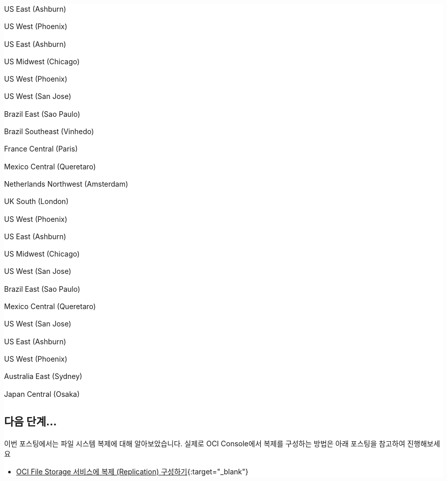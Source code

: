 <td class="entry" headers="limitations-and-considerations__target-regions__entry__2">
<p class="p"><span class="ph">US East (Ashburn)</span></p>
<p class="p"><span class="ph">US West (Phoenix)</span></p>
</td>
</tr>
<tr class="row">
<td class="entry" headers="limitations-and-considerations__target-regions__entry__1"><span class="ph">US East (Ashburn)</span></td>
<td class="entry" headers="limitations-and-considerations__target-regions__entry__2">
<p class="p"><span class="ph">US Midwest (Chicago)</span></p>
<p class="p"><span class="ph">US West (Phoenix)</span></p>
<p class="p"><span class="ph">US West (San Jose)</span></p>
<p class="p"><span class="ph">Brazil East (Sao Paulo)</span></p>
<p class="p"><span class="ph">Brazil Southeast (Vinhedo)</span></p>
<p class="p"><span class="ph">France Central (Paris)</span></p>
<p class="p"><span class="ph">Mexico Central (Queretaro)</span></p>
<p class="p"><span class="ph">Netherlands Northwest (Amsterdam)</span></p>
<p class="p"><span class="ph">UK South (London)</span></p>
</td>
</tr>
<tr class="row">
<td class="entry" headers="limitations-and-considerations__target-regions__entry__1"><span class="ph">US West (Phoenix)</span></td>
<td class="entry" headers="limitations-and-considerations__target-regions__entry__2">
<p class="p"><span class="ph">US East (Ashburn)</span></p>
<p class="p"><span class="ph">US Midwest (Chicago)</span></p>
<p class="p"><span class="ph">US West (San Jose)</span></p>
<p class="p"><span class="ph">Brazil East (Sao Paulo)</span></p>
<p class="p"><span class="ph">Mexico Central (Queretaro)</span></p>
</td>
</tr>
<tr class="row">
<td class="entry" headers="limitations-and-considerations__target-regions__entry__1"><span class="ph">US West (San Jose)</span></td>
<td class="entry" headers="limitations-and-considerations__target-regions__entry__2">
<p class="p"><span class="ph">US East (Ashburn)</span></p>
<p class="p"><span class="ph">US West (Phoenix)</span></p>
<p class="p"><span class="ph">Australia East (Sydney)</span></p>
<p class="p"><span class="ph">Japan Central (Osaka)</span></p>
</td>
</tr>
</tbody></table>

## 다음 단계...
이번 포스팅에서는 파일 시스템 복제에 대해 알아보았습니다. 실제로 OCI Console에서 복제를 구성하는 방법은 아래 포스팅을 참고하여 진행해보세요

- [OCI File Storage 서비스에 복제 (Replication) 구성하기](/infrastructure/oci-file-system-replication/){:target="_blank"}